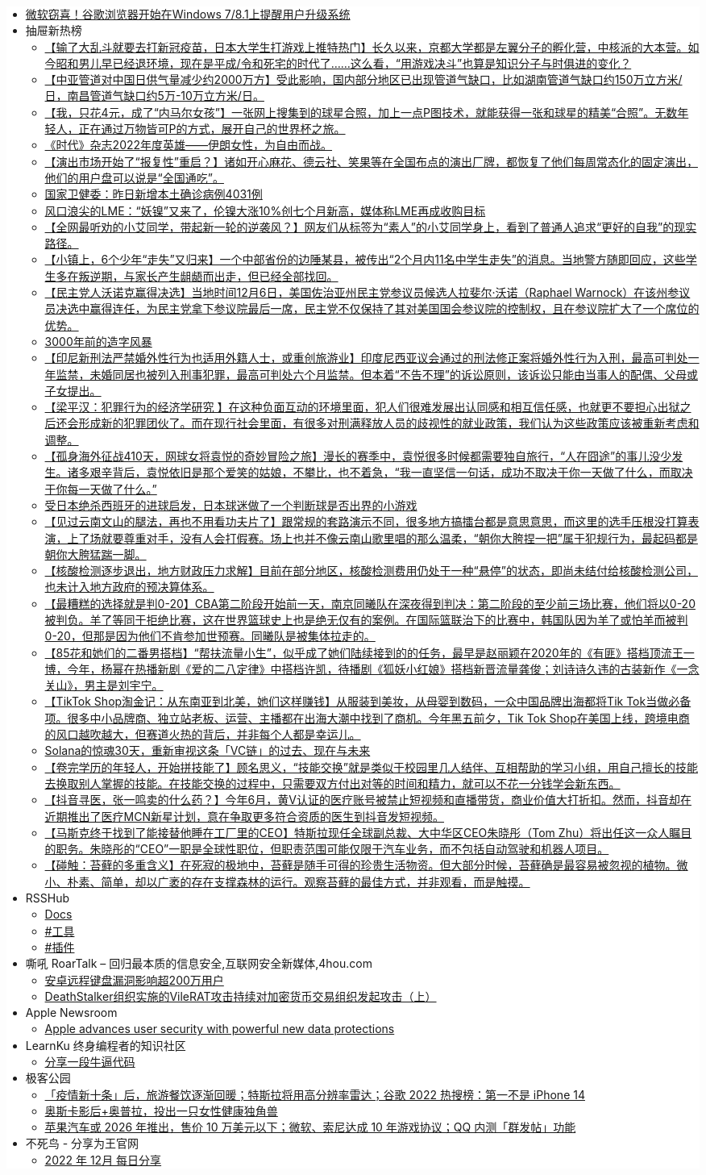   - [微软窃喜！谷歌浏览器开始在Windows 7/8.1上提醒用户升级系统](https://www.landiannews.com/archives/96383.html)
- 抽屉新热榜
  - [【输了大乱斗就要去打新冠疫苗，日本大学生打游戏上推特热门】长久以来，京都大学都是左翼分子的孵化营，中核派的大本营。如今昭和男儿早已经退环境，现在是平成/令和死宅的时代了……这么看，“用游戏决斗”也算是知识分子与时俱进的变化？](https://dig.chouti.com/link/37144828)
  - [【中亚管道对中国日供气量减少约2000万方】受此影响，国内部分地区已出现管道气缺口，比如湖南管道气缺口约150万立方米/日，南昌管道气缺口约5万-10万立方米/日。](https://dig.chouti.com/link/37145198)
  - [【我，只花4元，成了“内马尔女孩”】一张网上搜集到的球星合照，加上一点P图技术，就能获得一张和球星的精美“合照”。无数年轻人，正在通过万物皆可P的方式，展开自己的世界杯之旅。](https://dig.chouti.com/link/37144830)
  - [《时代》杂志2022年度英雄——伊朗女性，为自由而战。](https://dig.chouti.com/link/37142354)
  - [【演出市场开始了“报复性”重启？】诸如开心麻花、德云社、笑果等在全国布点的演出厂牌，都恢复了他们每周常态化的固定演出，他们的用户盘可以说是“全国通吃”。](https://dig.chouti.com/link/37144675)
  - [国家卫健委：昨日新增本土确诊病例4031例](https://dig.chouti.com/link/37144642)
  - [风口浪尖的LME：“妖镍”又来了，伦镍大涨10%创七个月新高，媒体称LME再成收购目标](https://dig.chouti.com/link/37143604)
  - [【全网最听劝的小艾同学，带起新一轮的逆袭风？】网友们从标签为“素人”的小艾同学身上，看到了普通人追求“更好的自我”的现实路径。](https://dig.chouti.com/link/37144381)
  - [【小镇上，6个少年“走失”又归来】一个中部省份的边陲某县，被传出“2个月内11名中学生走失”的消息。当地警方随即回应，这些学生多在叛逆期，与家长产生龃龉而出走，但已经全部找回。](https://dig.chouti.com/link/37144345)
  - [【民主党人沃诺克赢得决选】当地时间12月6日，美国佐治亚州民主党参议员候选人拉斐尔·沃诺（Raphael Warnock）在该州参议员决选中赢得连任，为民主党拿下参议院最后一席，民主党不仅保持了其对美国国会参议院的控制权，且在参议院扩大了一个席位的优势。](https://dig.chouti.com/link/37141189)
  - [3000年前的造字风暴](https://dig.chouti.com/link/37142402)
  - [【印尼新刑法严禁婚外性行为也适用外籍人士，或重创旅游业】印度尼西亚议会通过的刑法修正案将婚外性行为入刑，最高可判处一年监禁，未婚同居也被列入刑事犯罪，最高可判处六个月监禁。但本着“不告不理”的诉讼原则，该诉讼只能由当事人的配偶、父母或子女提出。](https://dig.chouti.com/link/37144019)
  - [【梁平汉：犯罪行为的经济学研究 】在这种负面互动的环境里面，犯人们很难发展出认同感和相互信任感，也就更不要担心出狱之后还会形成新的犯罪团伙了。而在现行社会里面，有很多对刑满释放人员的歧视性的就业政策，我们认为这些政策应该被重新考虑和调整。](https://dig.chouti.com/link/37142363)
  - [【孤身海外征战410天，网球女将袁悦的奇妙冒险之旅】漫长的赛季中，袁悦很多时候都需要独自旅行，“人在囧途”的事儿没少发生。诸多艰辛背后，袁悦依旧是那个爱笑的姑娘，不攀比，也不着急，“我一直坚信一句话，成功不取决于你一天做了什么，而取决于你每一天做了什么。”](https://dig.chouti.com/link/37142400)
  - [受日本绝杀西班牙的进球启发，日本球迷做了一个判断球是否出界的小游戏](https://dig.chouti.com/link/37141475)
  - [【见过云南文山的腿法，再也不用看功夫片了】跟常规的套路演示不同，很多地方搞擂台都是意思意思，而这里的选手压根没打算表演，上了场就要尊重对手，没有人会打假赛。场上也并不像云南山歌里唱的那么温柔，“朝你大胯捏一把”属于犯规行为，最起码都是朝你大胯猛踹一脚。](https://dig.chouti.com/link/37142364)
  - [【核酸检测逐步退出，地方财政压力求解】目前在部分地区，核酸检测费用仍处于一种“悬停”的状态，即尚未结付给核酸检测公司，也未计入地方政府的预决算体系。](https://dig.chouti.com/link/37142397)
  - [【最糟糕的选择就是判0-20】CBA第二阶段开始前一天，南京同曦队在深夜得到判决：第二阶段的至少前三场比赛，他们将以0-20被判负。羊了等同于拒绝比赛，这在世界篮球史上也是绝无仅有的案例。在国际篮联治下的比赛中，韩国队因为羊了或怕羊而被判0-20，但那是因为他们不肯参加世预赛。同曦队是被集体拉走的。](https://dig.chouti.com/link/37142398)
  - [【85花和她们的二番男搭档】“帮扶流量小生”，似乎成了她们陆续接到的的任务，最早是赵丽颖在2020年的《有匪》搭档顶流王一博，今年，杨幂在热播新剧《爱的二八定律》中搭档许凯，待播剧《狐妖小红娘》搭档新晋流量龚俊；刘诗诗久违的古装新作《一念关山》，男主是刘宇宁。](https://dig.chouti.com/link/37142399)
  - [【TikTok Shop淘金记：从东南亚到北美，她们这样赚钱】从服装到美妆，从母婴到数码，一众中国品牌出海都将Tik Tok当做必备项。很多中小品牌商、独立站老板、运营、主播都在出海大潮中找到了商机。今年黑五前夕，Tik Tok Shop在美国上线，跨境电商的风口越吹越大，但赛道火热的背后，并非每个人都是幸运儿。](https://dig.chouti.com/link/37142401)
  - [Solana的惊魂30天，重新审视这条「VC链」的过去、现在与未来](https://dig.chouti.com/link/37142643)
  - [【卷完学历的年轻人，开始拼技能了】顾名思义，“技能交换”就是类似于校园里几人结伴、互相帮助的学习小组，用自己擅长的技能去换取别人掌握的技能。在技能交换的过程中，只需要双方付出对等的时间和精力，就可以不花一分钱学会新东西。](https://dig.chouti.com/link/37142642)
  - [【抖音寻医，张一鸣卖的什么药？】今年6月，黄V认证的医疗账号被禁止短视频和直播带货，商业价值大打折扣。然而，抖音却在近期推出了医疗MCN新星计划，意在争取更多符合资质的医生到抖音发短视频。](https://dig.chouti.com/link/37142403)
  - [【马斯克终于找到了能接替他睡在工厂里的CEO】特斯拉现任全球副总裁、大中华区CEO朱晓彤（Tom Zhu）将出任这一众人瞩目的职务。朱晓彤的“CEO”一职是全球性职位，但职责范围可能仅限于汽车业务，而不包括自动驾驶和机器人项目。](https://dig.chouti.com/link/37141542)
  - [【碰触：苔藓的多重含义】在死寂的极地中，苔藓是随手可得的珍贵生活物资。但大部分时候，苔藓确是最容易被忽视的植物。微小、朴素、简单，却以广袤的存在支撑森林的运行。观察苔藓的最佳方式，并非观看，而是触摸。](https://dig.chouti.com/link/37141557)
- RSSHub
  - [Docs](https://www.cloudquery.io/docs)
  - [#工具](https://t.me/s/tieliu?q=%23%E5%B7%A5%E5%85%B7)
  - [#插件](https://t.me/s/tieliu?q=%23%E6%8F%92%E4%BB%B6)
- 嘶吼 RoarTalk – 回归最本质的信息安全,互联网安全新媒体,4hou.com
  - [安卓远程键盘漏洞影响超200万用户](https://www.4hou.com/posts/PJy6)
  - [DeathStalker组织实施的VileRAT攻击持续对加密货币交易组织发起攻击（上）](https://www.4hou.com/posts/O9LL)
- Apple Newsroom
  - [Apple advances user security with powerful new data protections](https://www.apple.com/newsroom/2022/12/apple-advances-user-security-with-powerful-new-data-protections/)
- LearnKu 终身编程者的知识社区
  - [分享一段牛逼代码](https://learnku.com/articles/73809)
- 极客公园
  - [「疫情新十条」后，旅游餐饮逐渐回暖；特斯拉将用高分辨率雷达；谷歌 2022 热搜榜：第一不是 iPhone 14](http://www.geekpark.net/news/312258)
  - [奥斯卡影后+奥普拉，投出一只女性健康独角兽](http://www.geekpark.net/news/312214)
  - [苹果汽车或 2026 年推出，售价 10 万美元以下；微软、索尼达成 10 年游戏协议；QQ 内测「群发帖」功能](http://www.geekpark.net/news/312199)
- 不死鸟 - 分享为王官网
  - [2022 年 12月 每日分享](https://iui.su/163/)